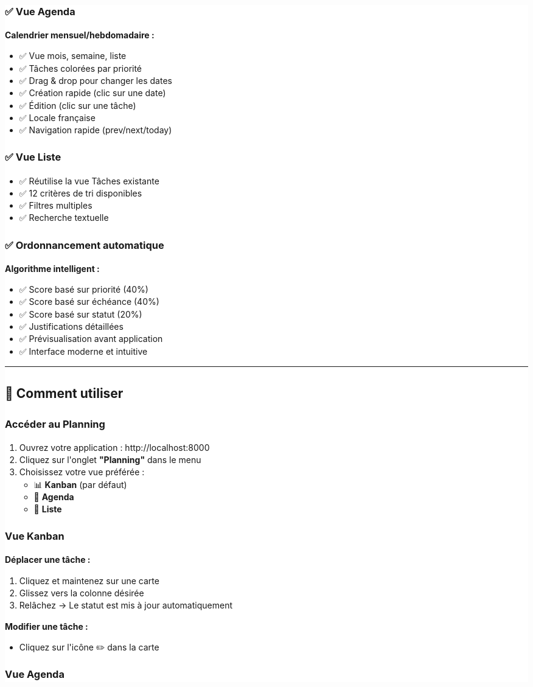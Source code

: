 ### ✅ Vue Agenda

**Calendrier mensuel/hebdomadaire :**
- ✅ Vue mois, semaine, liste
- ✅ Tâches colorées par priorité
- ✅ Drag & drop pour changer les dates
- ✅ Création rapide (clic sur une date)
- ✅ Édition (clic sur une tâche)
- ✅ Locale française
- ✅ Navigation rapide (prev/next/today)

### ✅ Vue Liste

- ✅ Réutilise la vue Tâches existante
- ✅ 12 critères de tri disponibles
- ✅ Filtres multiples
- ✅ Recherche textuelle

### ✅ Ordonnancement automatique

**Algorithme intelligent :**
- ✅ Score basé sur priorité (40%)
- ✅ Score basé sur échéance (40%)
- ✅ Score basé sur statut (20%)
- ✅ Justifications détaillées
- ✅ Prévisualisation avant application
- ✅ Interface moderne et intuitive

---

## 🚀 Comment utiliser

### Accéder au Planning

1. Ouvrez votre application : http://localhost:8000
2. Cliquez sur l'onglet **"Planning"** dans le menu
3. Choisissez votre vue préférée :
   - 📊 **Kanban** (par défaut)
   - 📅 **Agenda**
   - 📝 **Liste**

### Vue Kanban

**Déplacer une tâche :**
1. Cliquez et maintenez sur une carte
2. Glissez vers la colonne désirée
3. Relâchez → Le statut est mis à jour automatiquement

**Modifier une tâche :**
- Cliquez sur l'icône ✏️ dans la carte

### Vue Agenda
